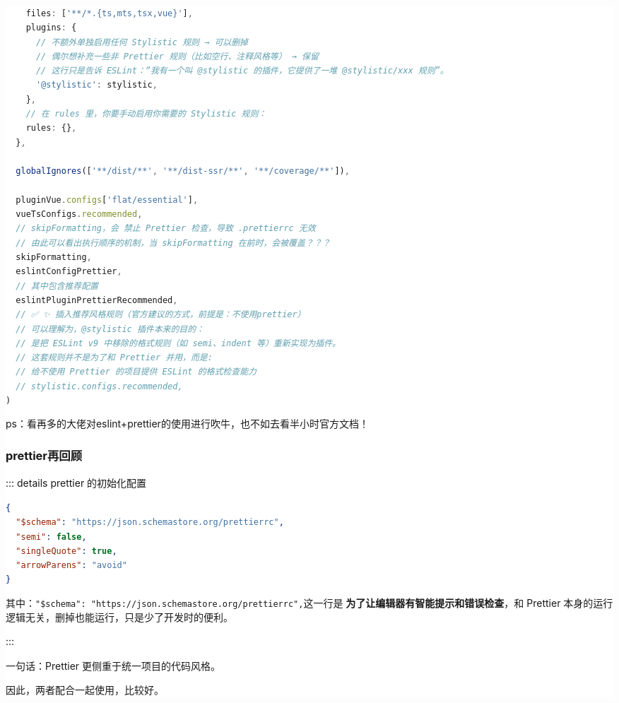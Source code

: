 ```ts
    files: ['**/*.{ts,mts,tsx,vue}'],
    plugins: {
      // 不额外单独启用任何 Stylistic 规则 → 可以删掉
      // 偶尔想补充一些非 Prettier 规则（比如空行、注释风格等） → 保留
      // 这行只是告诉 ESLint：“我有一个叫 @stylistic 的插件，它提供了一堆 @stylistic/xxx 规则”。
      '@stylistic': stylistic,
    },
    // 在 rules 里，你要手动启用你需要的 Stylistic 规则：
    rules: {},
  },

  globalIgnores(['**/dist/**', '**/dist-ssr/**', '**/coverage/**']),

  pluginVue.configs['flat/essential'],
  vueTsConfigs.recommended,
  // skipFormatting，会 禁止 Prettier 检查，导致 .prettierrc 无效
  // 由此可以看出执行顺序的机制，当 skipFormatting 在前时，会被覆盖？？？
  skipFormatting,
  eslintConfigPrettier,
  // 其中包含推荐配置
  eslintPluginPrettierRecommended,
  // ✅ ✨ 插入推荐风格规则（官方建议的方式，前提是：不使用prettier）
  // 可以理解为，@stylistic 插件本来的目的：
  // 是把 ESLint v9 中移除的格式规则（如 semi、indent 等）重新实现为插件。
  // 这套规则并不是为了和 Prettier 并用，而是:
  // 给不使用 Prettier 的项目提供 ESLint 的格式检查能力
  // stylistic.configs.recommended,
)
```

ps：看再多的大佬对eslint+prettier的使用进行吹牛，也不如去看半小时官方文档！

### prettier再回顾

::: details prettier 的初始化配置

```json
{
  "$schema": "https://json.schemastore.org/prettierrc",
  "semi": false,
  "singleQuote": true,
  "arrowParens": "avoid"
}
```

其中：`"$schema": "https://json.schemastore.org/prettierrc",`这一行是 **为了让编辑器有智能提示和错误检查**，和 Prettier 本身的运行逻辑无关，删掉也能运行，只是少了开发时的便利。

:::

一句话：Prettier 更侧重于统一项目的代码风格。

因此，两者配合一起使用，比较好。
